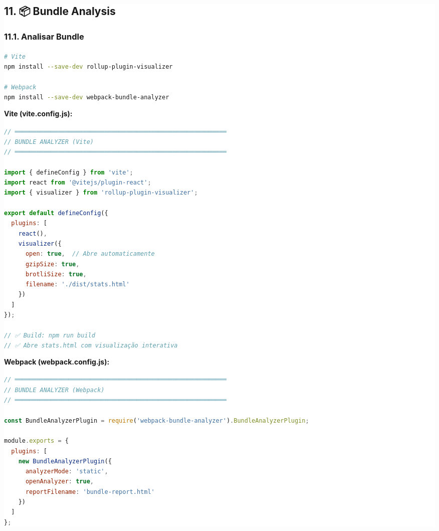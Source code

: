 
## 11. 📦 **Bundle Analysis**

### 11.1. Analisar Bundle

```bash
# Vite
npm install --save-dev rollup-plugin-visualizer

# Webpack
npm install --save-dev webpack-bundle-analyzer
```

**Vite (vite.config.js):**

```javascript
// ═══════════════════════════════════════════════════════════
// BUNDLE ANALYZER (Vite)
// ═══════════════════════════════════════════════════════════

import { defineConfig } from 'vite';
import react from '@vitejs/plugin-react';
import { visualizer } from 'rollup-plugin-visualizer';

export default defineConfig({
  plugins: [
    react(),
    visualizer({
      open: true,  // Abre automaticamente
      gzipSize: true,
      brotliSize: true,
      filename: './dist/stats.html'
    })
  ]
});

// ✅ Build: npm run build
// ✅ Abre stats.html com visualização interativa
```

**Webpack (webpack.config.js):**

```javascript
// ═══════════════════════════════════════════════════════════
// BUNDLE ANALYZER (Webpack)
// ═══════════════════════════════════════════════════════════

const BundleAnalyzerPlugin = require('webpack-bundle-analyzer').BundleAnalyzerPlugin;

module.exports = {
  plugins: [
    new BundleAnalyzerPlugin({
      analyzerMode: 'static',
      openAnalyzer: true,
      reportFilename: 'bundle-report.html'
    })
  ]
};
```
